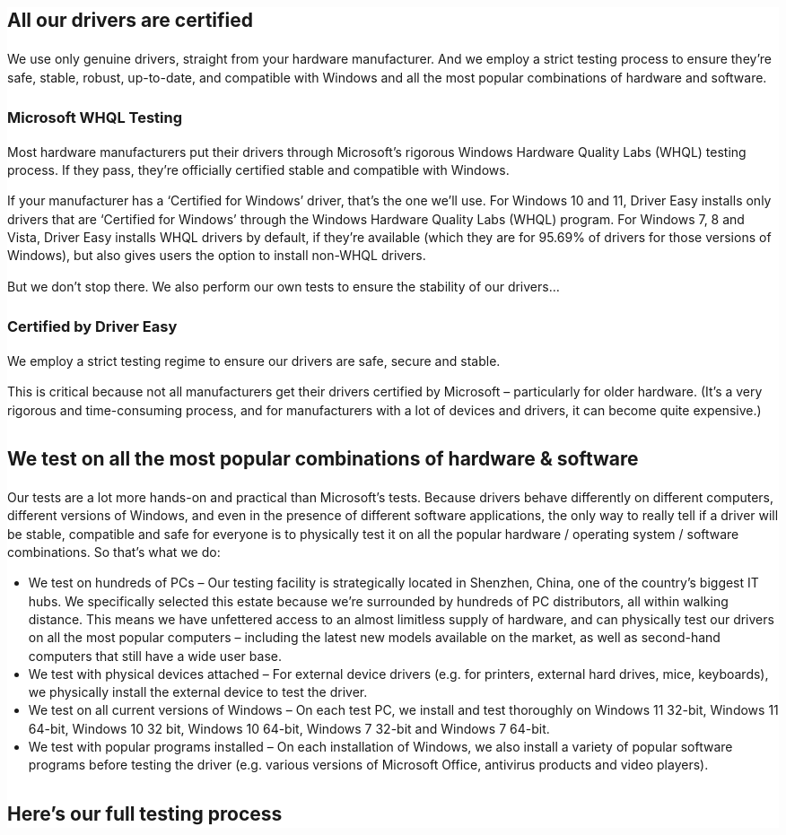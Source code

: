 ## All our drivers are certified

We use only genuine drivers, straight from your hardware manufacturer. And we employ a strict testing process to ensure they’re safe, stable, robust, up-to-date, and compatible with Windows and all the most popular combinations of hardware and software.

### Microsoft WHQL Testing

Most hardware manufacturers put their drivers through Microsoft’s rigorous Windows Hardware Quality Labs (WHQL) testing process. If they pass, they’re officially certified stable and compatible with Windows.

If your manufacturer has a ‘Certified for Windows’ driver, that’s the one we’ll use. For Windows 10 and 11, Driver Easy installs only drivers that are ‘Certified for Windows’ through the Windows Hardware Quality Labs (WHQL) program. For Windows 7, 8 and Vista, Driver Easy installs WHQL drivers by default, if they’re available (which they are for 95.69% of drivers for those versions of Windows), but also gives users the option to install non-WHQL drivers.

But we don’t stop there. We also perform our own tests to ensure the stability of our drivers…

### Certified by Driver Easy

We employ a strict testing regime to ensure our drivers are safe, secure and stable.

This is critical because not all manufacturers get their drivers certified by Microsoft – particularly for older hardware. (It’s a very rigorous and time-consuming process, and for manufacturers with a lot of devices and drivers, it can become quite expensive.)

## We test on all the most popular combinations of hardware & software

Our tests are a lot more hands-on and practical than Microsoft’s tests. Because drivers behave differently on different computers, different versions of Windows, and even in the presence of different software applications, the only way to really tell if a driver will be stable, compatible and safe for everyone is to physically test it on all the popular hardware / operating system / software combinations. So that’s what we do:

- We test on hundreds of PCs – Our testing facility is strategically located in Shenzhen, China, one of the country’s biggest IT hubs. We specifically selected this estate because we’re surrounded by hundreds of PC distributors, all within walking distance. This means we have unfettered access to an almost limitless supply of hardware, and can physically test our drivers on all the most popular computers – including the latest new models available on the market, as well as second-hand computers that still have a wide user base. 
- We test with physical devices attached – For external device drivers (e.g. for printers, external hard drives, mice, keyboards), we physically install the external device to test the driver.
- We test on all current versions of Windows – On each test PC, we install and test thoroughly on Windows 11 32-bit, Windows 11 64-bit, Windows 10 32 bit, Windows 10 64-bit, Windows 7 32-bit and Windows 7 64-bit.
- We test with popular programs installed – On each installation of Windows, we also install a variety of popular software programs before testing the driver (e.g. various versions of Microsoft Office, antivirus products and video players).

## Here’s our full testing process
